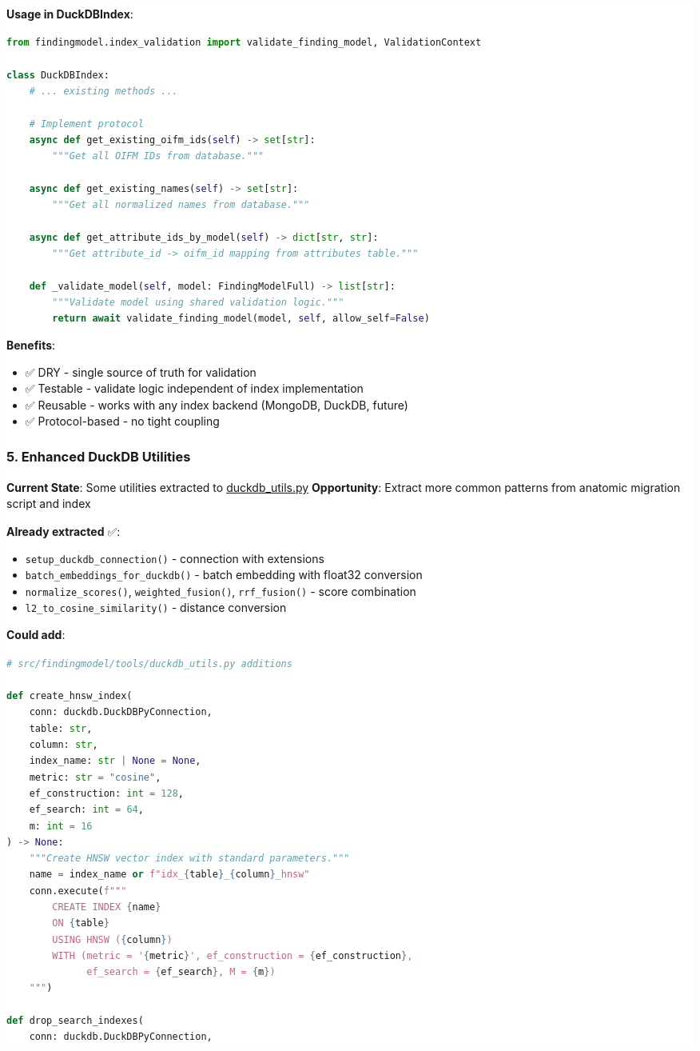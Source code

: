 **Usage in DuckDBIndex**:
```python
from findingmodel.index_validation import validate_finding_model, ValidationContext

class DuckDBIndex:
    # ... existing methods ...

    # Implement protocol
    async def get_existing_oifm_ids(self) -> set[str]:
        """Get all OIFM IDs from database."""

    async def get_existing_names(self) -> set[str]:
        """Get all normalized names from database."""

    async def get_attribute_ids_by_model(self) -> dict[str, str]:
        """Get attribute_id -> oifm_id mapping from attributes table."""

    def _validate_model(self, model: FindingModelFull) -> list[str]:
        """Validate model using shared validation logic."""
        return await validate_finding_model(model, self, allow_self=False)
```

**Benefits**:
- ✅ DRY - single source of truth for validation
- ✅ Testable - validate logic independent of index implementation
- ✅ Reusable - works with any index backend (MongoDB, DuckDB, future)
- ✅ Protocol-based - no tight coupling

### 5. Enhanced DuckDB Utilities

**Current State**: Some utilities extracted to [duckdb_utils.py](../src/findingmodel/tools/duckdb_utils.py)
**Opportunity**: Extract more common patterns from anatomic migration script and index

**Already extracted** ✅:
- `setup_duckdb_connection()` - connection with extensions
- `batch_embeddings_for_duckdb()` - batch embedding with float32 conversion
- `normalize_scores()`, `weighted_fusion()`, `rrf_fusion()` - score combination
- `l2_to_cosine_similarity()` - distance conversion

**Could add**:
```python
# src/findingmodel/tools/duckdb_utils.py additions

def create_hnsw_index(
    conn: duckdb.DuckDBPyConnection,
    table: str,
    column: str,
    index_name: str | None = None,
    metric: str = "cosine",
    ef_construction: int = 128,
    ef_search: int = 64,
    m: int = 16
) -> None:
    """Create HNSW vector index with standard parameters."""
    name = index_name or f"idx_{table}_{column}_hnsw"
    conn.execute(f"""
        CREATE INDEX {name}
        ON {table}
        USING HNSW ({column})
        WITH (metric = '{metric}', ef_construction = {ef_construction},
              ef_search = {ef_search}, M = {m})
    """)

def drop_search_indexes(
    conn: duckdb.DuckDBPyConnection,
```
